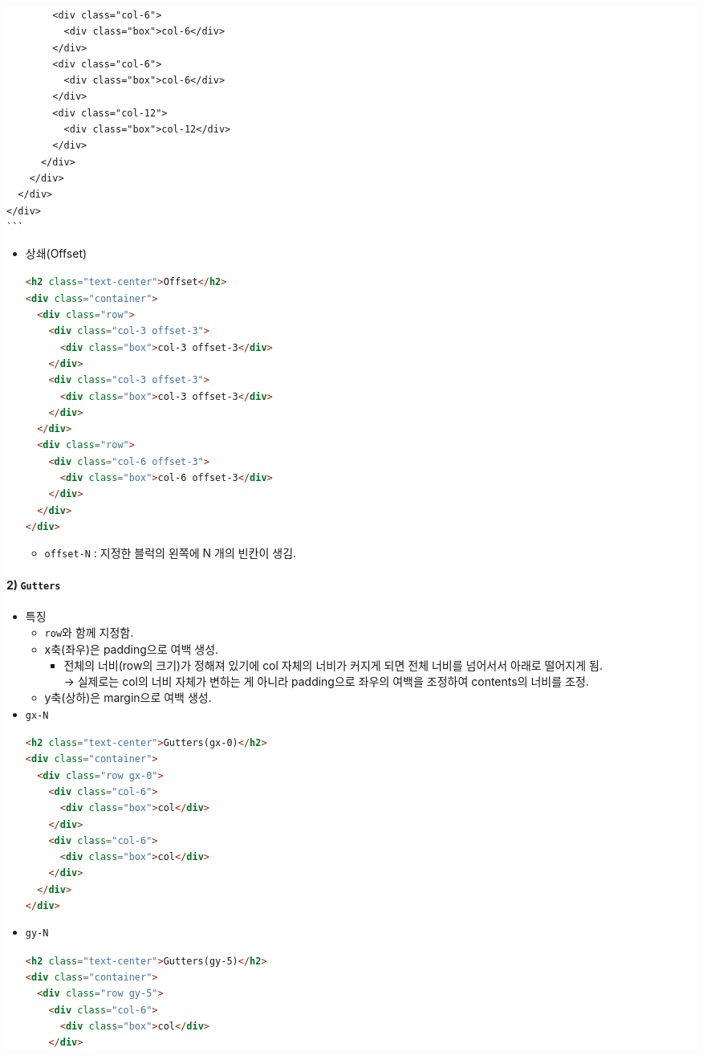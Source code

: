             <div class="col-6">
              <div class="box">col-6</div>
            </div>
            <div class="col-6">
              <div class="box">col-6</div>
            </div>
            <div class="col-12">
              <div class="box">col-12</div>
            </div>
          </div>
        </div>
      </div>
    </div>
    ```
- 상쇄(Offset)
    ```html
    <h2 class="text-center">Offset</h2>
    <div class="container">
      <div class="row">
        <div class="col-3 offset-3">
          <div class="box">col-3 offset-3</div>
        </div>
        <div class="col-3 offset-3">
          <div class="box">col-3 offset-3</div>
        </div>
      </div>
      <div class="row">
        <div class="col-6 offset-3">
          <div class="box">col-6 offset-3</div>
        </div>
      </div>
    </div>
    ```
    - `offset-N` : 지정한 블럭의 왼쪽에 N 개의 빈칸이 생김.

#### 2) `Gutters`
- 특징
    - `row`와 함께 지정함.
    - x축(좌우)은 padding으로 여백 생성.
        - 전체의 너비(row의 크기)가 정해져 있기에 col 자체의 너비가 커지게 되면 전체 너비를 넘어서서 아래로 떨어지게 됨.<br>
        → 실제로는 col의 너비 자체가 변하는 게 아니라 padding으로 좌우의 여백을 조정하여 contents의 너비를 조정.
    - y축(상하)은 margin으로 여백 생성.
- `gx-N`
    ```html
    <h2 class="text-center">Gutters(gx-0)</h2>
    <div class="container">
      <div class="row gx-0">
        <div class="col-6">
          <div class="box">col</div>
        </div>
        <div class="col-6">
          <div class="box">col</div>
        </div>
      </div>
    </div>
    ```
- `gy-N`
    ```html
    <h2 class="text-center">Gutters(gy-5)</h2>
    <div class="container">
      <div class="row gy-5">
        <div class="col-6">
          <div class="box">col</div>
        </div>